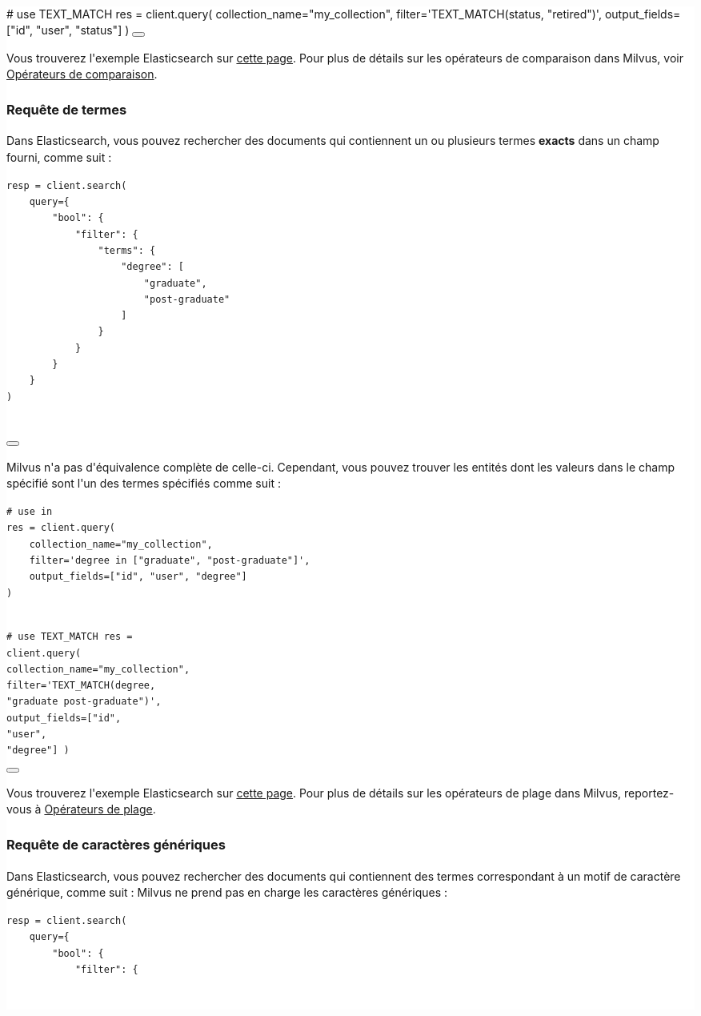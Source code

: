 <span class="hljs-comment"># use TEXT_MATCH</span>
res = client.query(
    collection_name=<span class="hljs-string">&quot;my_collection&quot;</span>,
    <span class="hljs-built_in">filter</span>=<span class="hljs-string">&#x27;TEXT_MATCH(status, &quot;retired&quot;)&#x27;</span>,
    output_fields=[<span class="hljs-string">&quot;id&quot;</span>, <span class="hljs-string">&quot;user&quot;</span>, <span class="hljs-string">&quot;status&quot;</span>]
)
<button class="copy-code-btn"></button></code></pre>
<p>Vous trouverez l'exemple Elasticsearch sur <a href="https://www.elastic.co/guide/en/elasticsearch/reference/current/query-dsl-term-query.html">cette page</a>. Pour plus de détails sur les opérateurs de comparaison dans Milvus, voir <a href="/docs/fr/basic-operators.md#Comparison-operators">Opérateurs de comparaison</a>.</p>
<h3 id="Terms-query" class="common-anchor-header">Requête de termes</h3><p>Dans Elasticsearch, vous pouvez rechercher des documents qui contiennent un ou plusieurs termes <strong>exacts</strong> dans un champ fourni, comme suit :</p>
<pre><code translate="no" class="language-python">resp = client.search(
    query={
        <span class="hljs-string">&quot;bool&quot;</span>: {
            <span class="hljs-string">&quot;filter&quot;</span>: {
                <span class="hljs-string">&quot;terms&quot;</span>: {
                    <span class="hljs-string">&quot;degree&quot;</span>: [
                        <span class="hljs-string">&quot;graduate&quot;</span>,
                        <span class="hljs-string">&quot;post-graduate&quot;</span>
                    ]
                }        
            }
        }
    }
)

<button class="copy-code-btn"></button></code></pre>
<p>Milvus n'a pas d'équivalence complète de celle-ci. Cependant, vous pouvez trouver les entités dont les valeurs dans le champ spécifié sont l'un des termes spécifiés comme suit :</p>
<pre><code translate="no" class="language-python"><span class="hljs-comment"># use in</span>
res = client.query(
    collection_name=<span class="hljs-string">&quot;my_collection&quot;</span>,
    <span class="hljs-built_in">filter</span>=<span class="hljs-string">&#x27;degree in [&quot;graduate&quot;, &quot;post-graduate&quot;]&#x27;</span>,
    output_fields=[<span class="hljs-string">&quot;id&quot;</span>, <span class="hljs-string">&quot;user&quot;</span>, <span class="hljs-string">&quot;degree&quot;</span>]
)

<span class="hljs-comment"># use TEXT_MATCH</span>
res = client.query(
    collection_name=<span class="hljs-string">&quot;my_collection&quot;</span>,
    <span class="hljs-built_in">filter</span>=<span class="hljs-string">&#x27;TEXT_MATCH(degree, &quot;graduate post-graduate&quot;)&#x27;</span>,
    output_fields=[<span class="hljs-string">&quot;id&quot;</span>, <span class="hljs-string">&quot;user&quot;</span>, <span class="hljs-string">&quot;degree&quot;</span>]
)
<button class="copy-code-btn"></button></code></pre>
<p>Vous trouverez l'exemple Elasticsearch sur <a href="https://www.elastic.co/guide/en/elasticsearch/reference/current/query-dsl-terms-query.html">cette page</a>. Pour plus de détails sur les opérateurs de plage dans Milvus, reportez-vous à <a href="/docs/fr/basic-operators.md#Range-operators">Opérateurs de plage</a>.</p>
<h3 id="Wildcard-query" class="common-anchor-header">Requête de caractères génériques</h3><p>Dans Elasticsearch, vous pouvez rechercher des documents qui contiennent des termes correspondant à un motif de caractère générique, comme suit : Milvus ne prend pas en charge les caractères génériques :</p>
<pre><code translate="no" class="language-python">resp = client.search(
    query={
        <span class="hljs-string">&quot;bool&quot;</span>: {
            <span class="hljs-string">&quot;filter&quot;</span>: {